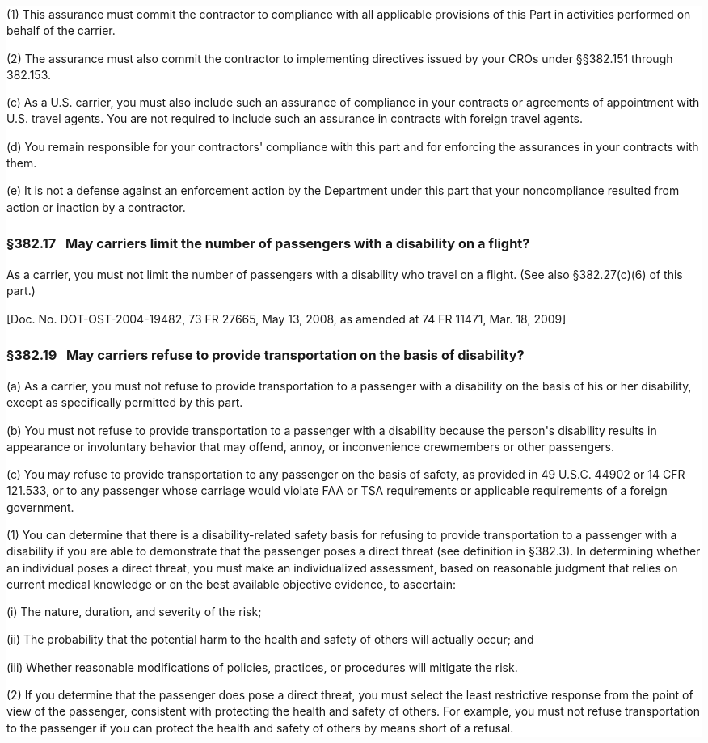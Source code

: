 (1) This assurance must commit the contractor to compliance with all applicable provisions of this Part in activities performed on behalf of the carrier.

(2) The assurance must also commit the contractor to implementing directives issued by your CROs under §§382.151 through 382.153.

(c) As a U.S. carrier, you must also include such an assurance of compliance in your contracts or agreements of appointment with U.S. travel agents. You are not required to include such an assurance in contracts with foreign travel agents.

(d) You remain responsible for your contractors' compliance with this part and for enforcing the assurances in your contracts with them.

(e) It is not a defense against an enforcement action by the Department under this part that your noncompliance resulted from action or inaction by a contractor.

### §382.17   May carriers limit the number of passengers with a disability on a flight?

As a carrier, you must not limit the number of passengers with a disability who travel on a flight. (See also §382.27(c)(6) of this part.)

\[Doc. No. DOT-OST-2004-19482, 73 FR 27665, May 13, 2008, as amended at 74 FR 11471, Mar. 18, 2009\]

### §382.19   May carriers refuse to provide transportation on the basis of disability?

(a) As a carrier, you must not refuse to provide transportation to a passenger with a disability on the basis of his or her disability, except as specifically permitted by this part.

(b) You must not refuse to provide transportation to a passenger with a disability because the person's disability results in appearance or involuntary behavior that may offend, annoy, or inconvenience crewmembers or other passengers.

(c) You may refuse to provide transportation to any passenger on the basis of safety, as provided in 49 U.S.C. 44902 or 14 CFR 121.533, or to any passenger whose carriage would violate FAA or TSA requirements or applicable requirements of a foreign government.

(1) You can determine that there is a disability-related safety basis for refusing to provide transportation to a passenger with a disability if you are able to demonstrate that the passenger poses a direct threat (see definition in §382.3). In determining whether an individual poses a direct threat, you must make an individualized assessment, based on reasonable judgment that relies on current medical knowledge or on the best available objective evidence, to ascertain:

(i) The nature, duration, and severity of the risk;

(ii) The probability that the potential harm to the health and safety of others will actually occur; and

(iii) Whether reasonable modifications of policies, practices, or procedures will mitigate the risk.

(2) If you determine that the passenger does pose a direct threat, you must select the least restrictive response from the point of view of the passenger, consistent with protecting the health and safety of others. For example, you must not refuse transportation to the passenger if you can protect the health and safety of others by means short of a refusal.

